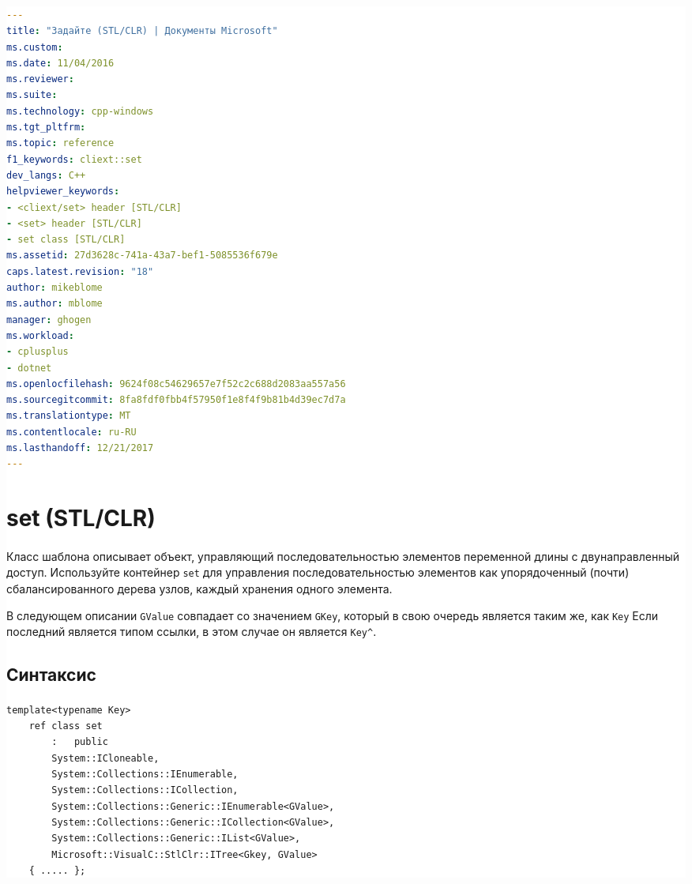 ```yaml
---
title: "Задайте (STL/CLR) | Документы Microsoft"
ms.custom: 
ms.date: 11/04/2016
ms.reviewer: 
ms.suite: 
ms.technology: cpp-windows
ms.tgt_pltfrm: 
ms.topic: reference
f1_keywords: cliext::set
dev_langs: C++
helpviewer_keywords:
- <cliext/set> header [STL/CLR]
- <set> header [STL/CLR]
- set class [STL/CLR]
ms.assetid: 27d3628c-741a-43a7-bef1-5085536f679e
caps.latest.revision: "18"
author: mikeblome
ms.author: mblome
manager: ghogen
ms.workload:
- cplusplus
- dotnet
ms.openlocfilehash: 9624f08c54629657e7f52c2c688d2083aa557a56
ms.sourcegitcommit: 8fa8fdf0fbb4f57950f1e8f4f9b81b4d39ec7d7a
ms.translationtype: MT
ms.contentlocale: ru-RU
ms.lasthandoff: 12/21/2017
---
```

# <a name="set-stlclr"></a>set (STL/CLR)
Класс шаблона описывает объект, управляющий последовательностью элементов переменной длины с двунаправленный доступ. Используйте контейнер `set` для управления последовательностью элементов как упорядоченный (почти) сбалансированного дерева узлов, каждый хранения одного элемента.  
  
 В следующем описании `GValue` совпадает со значением `GKey`, который в свою очередь является таким же, как `Key` Если последний является типом ссылки, в этом случае он является `Key^`.  
  
## <a name="syntax"></a>Синтаксис  
  
```  
template<typename Key>  
    ref class set  
        :   public  
        System::ICloneable,  
        System::Collections::IEnumerable,  
        System::Collections::ICollection,  
        System::Collections::Generic::IEnumerable<GValue>,  
        System::Collections::Generic::ICollection<GValue>,  
        System::Collections::Generic::IList<GValue>,  
        Microsoft::VisualC::StlClr::ITree<Gkey, GValue>  
    { ..... };  
```  
  